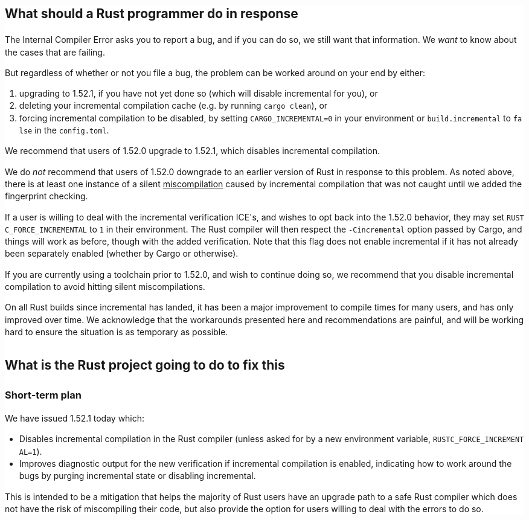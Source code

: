 ## What should a Rust programmer do in response

The Internal Compiler Error asks you to report a bug, and if you can do so, we still want that information. We *want* to know about the cases that are failing.

But regardless of whether or not you file a bug, the problem can be worked around on your end by either:

 1. upgrading to 1.52.1, if you have not yet done so (which will disable
    incremental for you), or
 2. deleting your incremental compilation cache (e.g. by running `cargo clean`), or
 3. forcing incremental compilation to be disabled, by setting `CARGO_INCREMENTAL=0` in your environment or `build.incremental` to `false` in the `config.toml`.

We recommend that users of 1.52.0 upgrade to 1.52.1, which disables incremental
compilation.

We do *not* recommend that users of 1.52.0 downgrade to an earlier version of Rust in response to this problem. As noted above, there is at least one instance of a silent [miscompilation][issue-82920] caused by incremental compilation that was not caught until we added the fingerprint checking.

If a user is willing to deal with the incremental verification ICE's, and wishes
to opt back into the 1.52.0 behavior, they may set `RUSTC_FORCE_INCREMENTAL` to
`1` in their environment. The Rust compiler will then respect the
`-Cincremental` option passed by Cargo, and things will work as before, though
with the added verification. Note that this flag does not enable incremental if
it has not already been separately enabled (whether by Cargo or otherwise).

If you are currently using a toolchain prior to 1.52.0, and wish to continue
doing so, we recommend that you disable incremental compilation to avoid hitting
silent miscompilations.

On all Rust builds since incremental has landed, it has been a major
improvement to compile times for many users, and has only improved over time. We
acknowledge that the workarounds presented here and recommendations are painful,
and will be working hard to ensure the situation is as temporary as possible.

## What is the Rust project going to do to fix this

### Short-term plan

We have issued 1.52.1 today which:

* Disables incremental compilation in the Rust compiler (unless asked for by a
  new environment variable, `RUSTC_FORCE_INCREMENTAL=1`).
* Improves diagnostic output for the new verification if incremental compilation is enabled,
  indicating how to work around the bugs by purging incremental state or
  disabling incremental.

This is intended to be a mitigation that helps the majority of Rust users have
an upgrade path to a safe Rust compiler which does not have the risk of
miscompiling their code, but also provide the option for users willing to deal
with the errors to do so.


[install]: https://www.rust-lang.org/install.html
[part0]: #what-does-the-error-look-like
[part1]: #what-are-fingerprints-why-are-we-checking-them
[part2]: #how-does-this-show-up
[part3]: #what-should-a-rust-programmer-do-in-response
[part4]: #what-is-the-rust-project-going-to-do-to-fix-this
[2016 blog post]: https://blog.rust-lang.org/2016/09/08/incremental.html
[rustc-dev-guide-fingerprints]: https://rustc-dev-guide.rust-lang.org/queries/incremental-compilation-in-detail.html#checking-query-results-for-changes-hashstable-and-fingerprints
[pr-45867]: https://github.com/rust-lang/rust/pull/45867
[issue-82920]: https://github.com/rust-lang/rust/issues/82920
[pr-83007]: https://github.com/rust-lang/rust/pull/83007
[issue-84970]: https://github.com/rust-lang/rust/issues/84970
[released recently]: /2021/05/06/Rust-1.52.0/
[env-vars]: https://doc.rust-lang.org/cargo/reference/environment-variables.html#environment-variables-cargo-reads
[cargo-config]: https://doc.rust-lang.org/cargo/reference/config.html#buildincremental
[cargo-toml]: https://doc.rust-lang.org/cargo/reference/profiles.html#incremental
[profiles]: https://doc.rust-lang.org/cargo/reference/profiles.html
[issue-list]: https://github.com/rust-lang/rust/issues?q=is%3Aissue+is%3Aopen+unstable+fingerprints
[^1]: Since incremental was first enabled, which was in Rust 1.24.